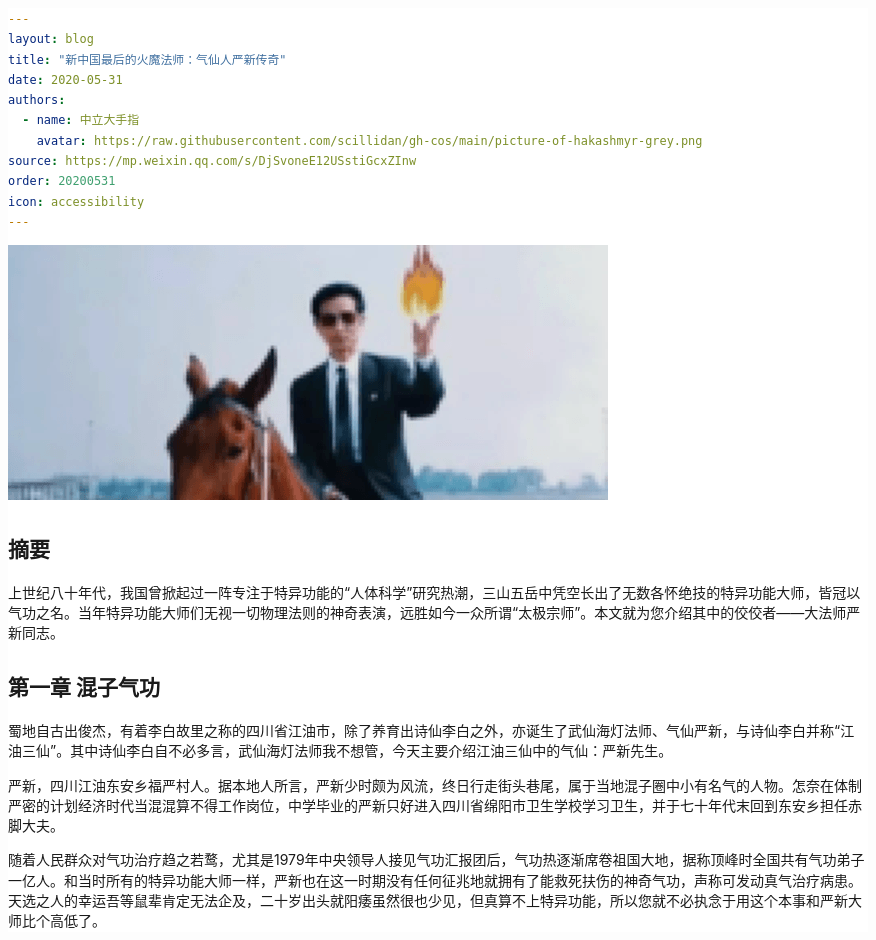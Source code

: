```yaml
---
layout: blog
title: "新中国最后的火魔法师：气仙人严新传奇"
date: 2020-05-31
authors:
  - name: 中立大手指
    avatar: https://raw.githubusercontent.com/scillidan/gh-cos/main/picture-of-hakashmyr-grey.png
source: https://mp.weixin.qq.com/s/DjSvoneE12USstiGcxZInw
order: 20200531
icon: accessibility
---
```


![封面上的火焰是作者为了突出严大师的功力PS得之](media/bigbigfinger_20200531_00.png)

## 摘要

上世纪八十年代，我国曾掀起过一阵专注于特异功能的“人体科学”研究热潮，三山五岳中凭空长出了无数各怀绝技的特异功能大师，皆冠以气功之名。当年特异功能大师们无视一切物理法则的神奇表演，远胜如今一众所谓“太极宗师”。本文就为您介绍其中的佼佼者——大法师严新同志。

## 第一章 混子气功

蜀地自古出俊杰，有着李白故里之称的四川省江油市，除了养育出诗仙李白之外，亦诞生了武仙海灯法师、气仙严新，与诗仙李白并称“江油三仙”。其中诗仙李白自不必多言，武仙海灯法师我不想管，今天主要介绍江油三仙中的气仙：严新先生。

严新，四川江油东安乡福严村人。据本地人所言，严新少时颇为风流，终日行走街头巷尾，属于当地混子圈中小有名气的人物。怎奈在体制严密的计划经济时代当混混算不得工作岗位，中学毕业的严新只好进入四川省绵阳市卫生学校学习卫生，并于七十年代末回到东安乡担任赤脚大夫。

随着人民群众对气功治疗趋之若鹜，尤其是1979年中央领导人接见气功汇报团后，气功热逐渐席卷祖国大地，据称顶峰时全国共有气功弟子一亿人。和当时所有的特异功能大师一样，严新也在这一时期没有任何征兆地就拥有了能救死扶伤的神奇气功，声称可发动真气治疗病患。天选之人的幸运吾等鼠辈肯定无法企及，二十岁出头就阳痿虽然很也少见，但真算不上特异功能，所以您就不必执念于用这个本事和严新大师比个高低了。
